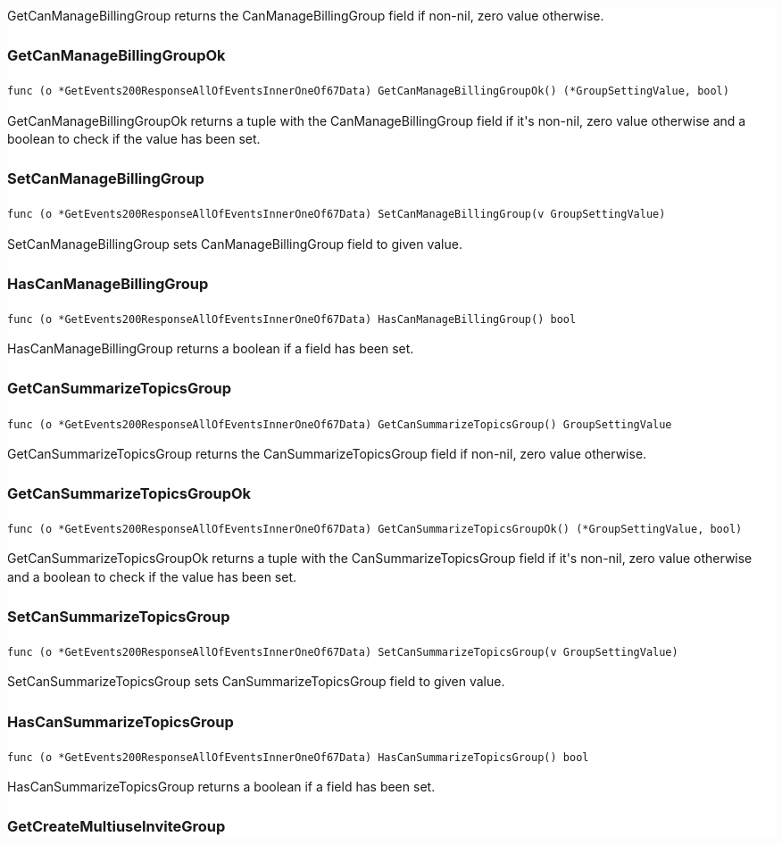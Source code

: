GetCanManageBillingGroup returns the CanManageBillingGroup field if non-nil, zero value otherwise.

### GetCanManageBillingGroupOk

`func (o *GetEvents200ResponseAllOfEventsInnerOneOf67Data) GetCanManageBillingGroupOk() (*GroupSettingValue, bool)`

GetCanManageBillingGroupOk returns a tuple with the CanManageBillingGroup field if it's non-nil, zero value otherwise
and a boolean to check if the value has been set.

### SetCanManageBillingGroup

`func (o *GetEvents200ResponseAllOfEventsInnerOneOf67Data) SetCanManageBillingGroup(v GroupSettingValue)`

SetCanManageBillingGroup sets CanManageBillingGroup field to given value.

### HasCanManageBillingGroup

`func (o *GetEvents200ResponseAllOfEventsInnerOneOf67Data) HasCanManageBillingGroup() bool`

HasCanManageBillingGroup returns a boolean if a field has been set.

### GetCanSummarizeTopicsGroup

`func (o *GetEvents200ResponseAllOfEventsInnerOneOf67Data) GetCanSummarizeTopicsGroup() GroupSettingValue`

GetCanSummarizeTopicsGroup returns the CanSummarizeTopicsGroup field if non-nil, zero value otherwise.

### GetCanSummarizeTopicsGroupOk

`func (o *GetEvents200ResponseAllOfEventsInnerOneOf67Data) GetCanSummarizeTopicsGroupOk() (*GroupSettingValue, bool)`

GetCanSummarizeTopicsGroupOk returns a tuple with the CanSummarizeTopicsGroup field if it's non-nil, zero value otherwise
and a boolean to check if the value has been set.

### SetCanSummarizeTopicsGroup

`func (o *GetEvents200ResponseAllOfEventsInnerOneOf67Data) SetCanSummarizeTopicsGroup(v GroupSettingValue)`

SetCanSummarizeTopicsGroup sets CanSummarizeTopicsGroup field to given value.

### HasCanSummarizeTopicsGroup

`func (o *GetEvents200ResponseAllOfEventsInnerOneOf67Data) HasCanSummarizeTopicsGroup() bool`

HasCanSummarizeTopicsGroup returns a boolean if a field has been set.

### GetCreateMultiuseInviteGroup
